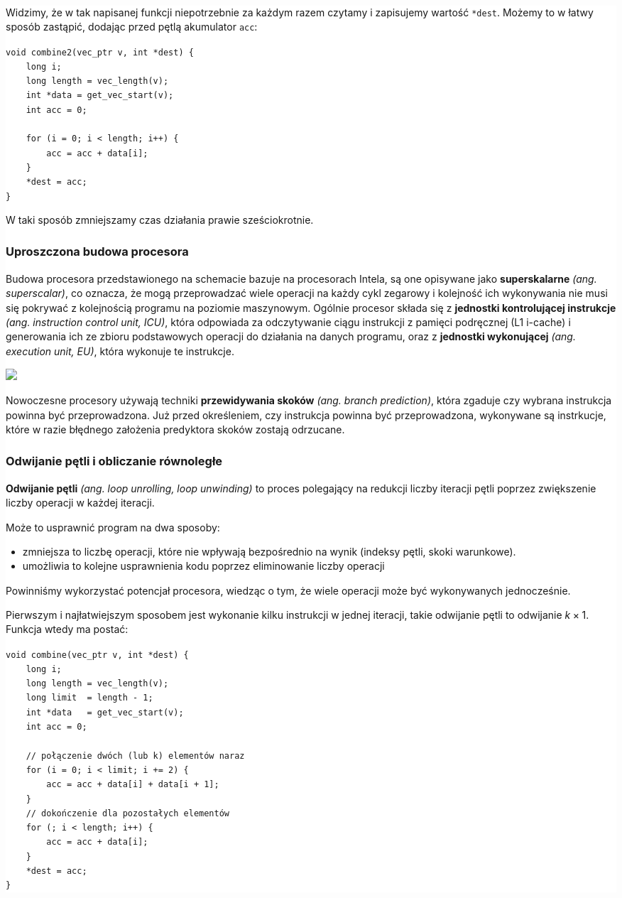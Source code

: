 Widzimy, że w tak napisanej funkcji niepotrzebnie za każdym razem czytamy i zapisujemy wartość `*dest`. Możemy to w łatwy sposób zastąpić, dodając przed pętlą akumulator `acc`:
```c=
void combine2(vec_ptr v, int *dest) {
    long i;
    long length = vec_length(v);
    int *data = get_vec_start(v);
    int acc = 0;

    for (i = 0; i < length; i++) {
        acc = acc + data[i];
    }
    *dest = acc;
}
```
W taki sposób zmniejszamy czas działania prawie sześciokrotnie.

### Uproszczona budowa procesora
Budowa procesora przedstawionego na schemacie bazuje na procesorach Intela, są one opisywane jako **superskalarne** *(ang. superscalar)*, co oznacza, że mogą przeprowadzać wiele operacji na każdy cykl zegarowy i kolejność ich wykonywania nie musi się pokrywać z kolejnością programu na poziomie maszynowym. Ogólnie procesor składa się z **jednostki kontrolującej instrukcje** *(ang. instruction control unit, ICU)*, która odpowiada za odczytywanie ciągu instrukcji z pamięci podręcznej (L1 i-cache) i generowania ich ze zbioru podstawowych operacji do działania na danych programu, oraz z **jednostki wykonującej** *(ang. execution unit, EU)*, która wykonuje te instrukcje. 

![](https://i.imgur.com/SVNbhdY.png)

Nowoczesne procesory używają techniki **przewidywania skoków** *(ang. branch prediction)*, która zgaduje czy wybrana instrukcja powinna być przeprowadzona. Już przed określeniem, czy instrukcja powinna być przeprowadzona, wykonywane są instrkucje, które w razie błędnego założenia predyktora skoków zostają odrzucane.

### Odwijanie pętli i obliczanie równoległe
**Odwijanie pętli** *(ang. loop unrolling, loop unwinding)* to proces polegający na redukcji liczby iteracji pętli poprzez zwiększenie liczby operacji w każdej iteracji. 

Może to usprawnić program na dwa sposoby: 
* zmniejsza to liczbę operacji, które nie wpływają bezpośrednio na wynik (indeksy pętli, skoki warunkowe).
* umożliwia to kolejne usprawnienia kodu poprzez eliminowanie liczby operacji

Powinniśmy wykorzystać potencjał procesora, wiedząc o tym, że wiele operacji może być wykonywanych jednocześnie. 

Pierwszym i najłatwiejszym sposobem jest wykonanie kilku instrukcji w jednej iteracji, takie odwijanie pętli to odwijanie $k \times 1$. Funkcja wtedy ma postać:
```c=
void combine(vec_ptr v, int *dest) {
    long i;
    long length = vec_length(v);
    long limit  = length - 1;
    int *data   = get_vec_start(v);
    int acc = 0;

    // połączenie dwóch (lub k) elementów naraz
    for (i = 0; i < limit; i += 2) {
        acc = acc + data[i] + data[i + 1];
    }
    // dokończenie dla pozostałych elementów
    for (; i < length; i++) {
        acc = acc + data[i];
    }
    *dest = acc;
}
```